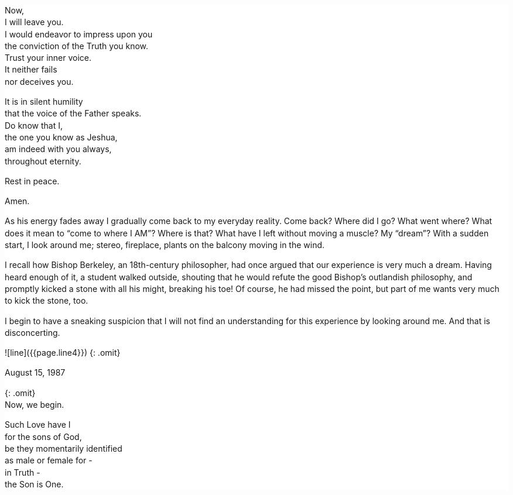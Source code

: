 Now,<br/>
I will leave you.<br/>
I would endeavor to impress upon you<br/>
the conviction of the Truth you know.<br/>
Trust your inner voice.<br/>
It neither fails<br/>
nor deceives you.

It is in silent humility<br/>
that the voice of the Father speaks.<br/>
Do know that I,<br/>
the one you know as Jeshua,<br/>
am indeed with you always,<br/>
throughout eternity.

Rest in peace.

Amen.

</div>

As his energy fades away I gradually come back to my everyday reality.
Come back? Where did I go? What went where? What does it mean to “come
to where I AM”? Where is that? What have I left without moving a muscle?
My “dream”? With a sudden start, I look around me; stereo, fireplace,
plants on the balcony moving in the wind.

I recall how Bishop Berkeley, an 18th-century philosopher, had once
argued that our experience is very much a dream. Having heard enough of
it, a student walked outside, shouting that he would refute the good
Bishop’s outlandish philosophy, and promptly kicked a stone with all his
might, breaking his toe! Of course, he had missed the point, but part of
me wants very much to kick the stone, too.

I begin to have a sneaking suspicion that I will not find an
understanding for this experience by looking around me. And that is
disconcerting.

<div markdown="1" class="center">
![line]({{page.line4}})
{: .omit}
</div>

<p class="date">
  August 15, 1987
</p>
{: .omit}

<div data-index="1" markdown="1" class="indent">
Now, we begin.

Such Love have I<br/>
for the sons of God,<br/>
be they momentarily identified<br/>
as male or female for -<br/>
in Truth -<br/>
the Son is One.
